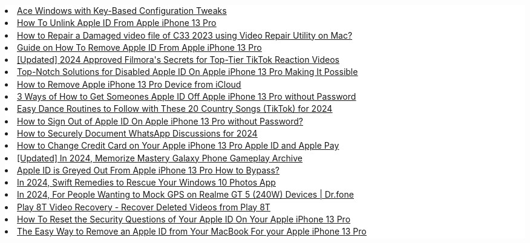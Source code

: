<li><a href="https://windows11.techidaily.com/ace-windows-with-key-based-configuration-tweaks/"><u>Ace Windows with Key-Based Configuration Tweaks</u></a></li>
<li><a href="https://apple-account.techidaily.com/how-to-unlink-apple-id-from-apple-iphone-13-pro-by-drfone-ios/"><u>How To Unlink Apple ID From Apple iPhone 13 Pro</u></a></li>
<li><a href="https://blog-min.techidaily.com/how-to-repair-a-damaged-video-file-of-c33-2023-using-video-repair-utility-on-mac-by-stellar-video-repair-mobile-video-repair/"><u>How to Repair a Damaged video file of C33 2023 using Video Repair Utility on Mac?</u></a></li>
<li><a href="https://apple-account.techidaily.com/guide-on-how-to-remove-apple-id-from-apple-iphone-13-pro-by-drfone-ios/"><u>Guide on How To Remove Apple ID From Apple iPhone 13 Pro</u></a></li>
<li><a href="https://tiktok-videos.techidaily.com/updated-2024-approved-filmoras-secrets-for-top-tier-tiktok-reaction-videos/"><u>[Updated] 2024 Approved  Filmora's Secrets for Top-Tier TikTok Reaction Videos</u></a></li>
<li><a href="https://apple-account.techidaily.com/top-notch-solutions-for-disabled-apple-id-on-apple-iphone-13-pro-making-it-possible-by-drfone-ios/"><u>Top-Notch Solutions for Disabled Apple ID On Apple iPhone 13 Pro Making It Possible</u></a></li>
<li><a href="https://apple-account.techidaily.com/how-to-remove-apple-iphone-13-pro-device-from-icloud-by-drfone-ios/"><u>How to Remove Apple iPhone 13 Pro Device from iCloud</u></a></li>
<li><a href="https://apple-account.techidaily.com/3-ways-of-how-to-get-someones-apple-id-off-apple-iphone-13-pro-without-password-by-drfone-ios/"><u>3 Ways of How to Get Someones Apple ID Off Apple iPhone 13 Pro without Password</u></a></li>
<li><a href="https://tiktok-clips.techidaily.com/easy-dance-routines-to-follow-with-these-20-country-songs-tiktok-for-2024/"><u>Easy Dance Routines to Follow with These 20 Country Songs (TikTok) for 2024</u></a></li>
<li><a href="https://apple-account.techidaily.com/how-to-sign-out-of-apple-id-on-apple-iphone-13-pro-without-password-by-drfone-ios/"><u>How to Sign Out of Apple ID On Apple iPhone 13 Pro without Password?</u></a></li>
<li><a href="https://screen-mirroring-recording.techidaily.com/how-to-securely-document-whatsapp-discussions-for-2024/"><u>How to Securely Document WhatsApp Discussions for 2024</u></a></li>
<li><a href="https://apple-account.techidaily.com/how-to-change-credit-card-on-your-apple-iphone-13-pro-apple-id-and-apple-pay-by-drfone-ios/"><u>How to Change Credit Card on Your Apple iPhone 13 Pro Apple ID and Apple Pay</u></a></li>
<li><a href="https://screen-mirroring-recording.techidaily.com/updated-in-2024-memorize-mastery-galaxy-phone-gameplay-archive/"><u>[Updated] In 2024, Memorize Mastery  Galaxy Phone Gameplay Archive</u></a></li>
<li><a href="https://apple-account.techidaily.com/apple-id-is-greyed-out-from-apple-iphone-13-pro-how-to-bypass-by-drfone-ios/"><u>Apple ID is Greyed Out From Apple iPhone 13 Pro How to Bypass?</u></a></li>
<li><a href="https://some-approaches.techidaily.com/in-2024-swift-remedies-to-rescue-your-windows-10-photos-app/"><u>In 2024, Swift Remedies to Rescue Your Windows 10 Photos App</u></a></li>
<li><a href="https://android-location.techidaily.com/in-2024-for-people-wanting-to-mock-gps-on-realme-gt-5-240w-devices-drfone-by-drfone-virtual/"><u>In 2024, For People Wanting to Mock GPS on Realme GT 5 (240W) Devices | Dr.fone</u></a></li>
<li><a href="https://review-topics.techidaily.com/play-8t-video-recovery-recover-deleted-videos-from-play-8t-by-fonelab-android-recover-video/"><u>Play 8T Video Recovery - Recover Deleted Videos from Play 8T</u></a></li>
<li><a href="https://apple-account.techidaily.com/how-to-reset-the-security-questions-of-your-apple-id-on-your-apple-iphone-13-pro-by-drfone-ios/"><u>How To Reset the Security Questions of Your Apple ID On Your Apple iPhone 13 Pro</u></a></li>
<li><a href="https://apple-account.techidaily.com/the-easy-way-to-remove-an-apple-id-from-your-macbook-for-your-apple-iphone-13-pro-by-drfone-ios/"><u>The Easy Way to Remove an Apple ID from Your MacBook For your Apple iPhone 13 Pro</u></a></li>
</ul></div>
